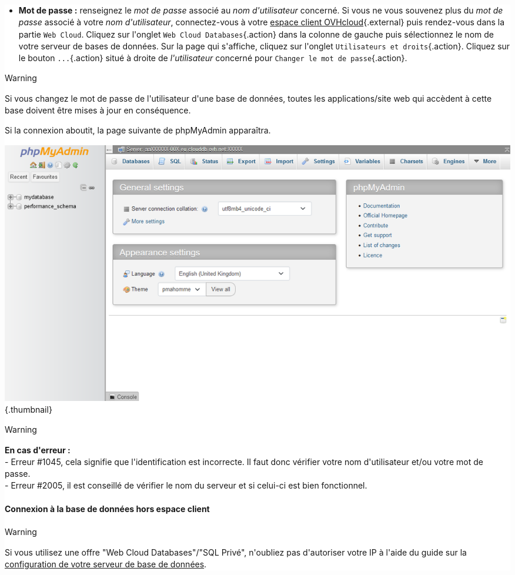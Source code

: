 - **Mot de passe :** renseignez le *mot de passe* associé au *nom d'utilisateur* concerné. Si vous ne vous souvenez plus du *mot de passe* associé à votre *nom d'utilisateur*, connectez-vous à votre [espace client OVHcloud](https://www.ovh.com/auth/?action=gotomanager&from=https://www.ovh.com/fr/&ovhSubsidiary=fr){.external} puis rendez-vous dans la partie `Web Cloud`. Cliquez sur l'onglet `Web Cloud Databases`{.action} dans la colonne de gauche puis sélectionnez le nom de votre serveur de bases de données. Sur la page qui s'affiche, cliquez sur l'onglet `Utilisateurs et droits`{.action}. Cliquez sur le bouton `...`{.action} situé à droite de *l'utilisateur* concerné pour `Changer le mot de passe`{.action}.

> [!warning]
>
> Si vous changez le mot de passe de l'utilisateur d'une base de données, toutes les applications/site web qui accèdent à cette base doivent être mises à jour en conséquence.
>

Si la connexion aboutit, la page suivante de phpMyAdmin apparaîtra.

![web-cloud-databases](images/pma-main-page-web-cloud-db.png){.thumbnail}

> [!warning]
>
> **En cas d'erreur :**
> <br> - Erreur #1045, cela signifie que l'identification est incorrecte. Il faut donc vérifier votre nom d'utilisateur et/ou votre mot de passe.
> <br> - Erreur #2005, il est conseillé de vérifier le nom du serveur et si celui-ci est bien fonctionnel.
>

#### Connexion à la base de données hors espace client

> [!warning]
>
> Si vous utilisez une offre "Web Cloud Databases"/"SQL Privé", n'oubliez pas d'autoriser votre IP à l'aide du guide sur la [configuration de votre serveur de base de données](/pages/web_cloud/web_cloud_databases/configure-database-server#gerer-vos-acces).
>
